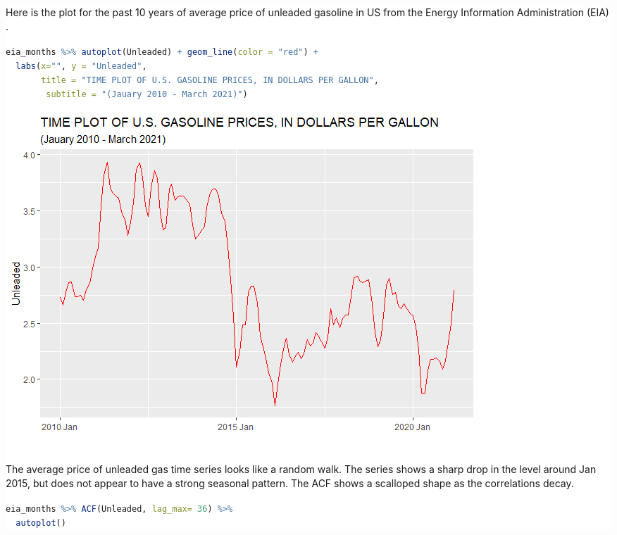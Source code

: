 Here is the plot for the past 10 years of average price of unleaded
gasoline in US from the Energy Information Administration (EIA) .

``` r
eia_months %>% autoplot(Unleaded) + geom_line(color = "red") + 
  labs(x="", y = "Unleaded",
       title = "TIME PLOT OF U.S. GASOLINE PRICES, IN DOLLARS PER GALLON",
        subtitle = "(Jauary 2010 - March 2021)")
```

![](Forecasting_Gas_Prices_Project_files/figure-gfm/unnamed-chunk-4-1.png)

The average price of unleaded gas time series looks like a random walk.
The series shows a sharp drop in the level around Jan 2015, but does not
appear to have a strong seasonal pattern. The ACF shows a scalloped
shape as the correlations decay.

``` r
eia_months %>% ACF(Unleaded, lag_max= 36) %>%
  autoplot()
```
